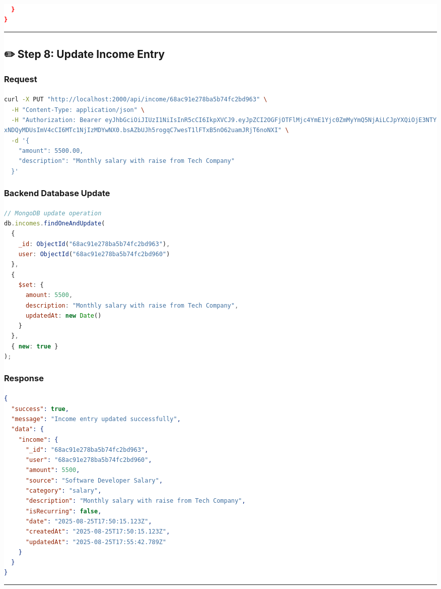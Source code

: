 ```json
  }
}
```

---

## ✏️ **Step 8: Update Income Entry**

### **Request**
```bash
curl -X PUT "http://localhost:2000/api/income/68ac91e278ba5b74fc2bd963" \
  -H "Content-Type: application/json" \
  -H "Authorization: Bearer eyJhbGciOiJIUzI1NiIsInR5cCI6IkpXVCJ9.eyJpZCI2OGFjOTFlMjc4YmE1Yjc0ZmMyYmQ5NjAiLCJpYXQiOjE3NTYxNDQyMDUsImV4cCI6MTc1NjIzMDYwNX0.bsAZbUJh5rogqC7wesT1lFTxB5nO62uamJRjT6noNXI" \
  -d '{
    "amount": 5500.00,
    "description": "Monthly salary with raise from Tech Company"
  }'
```

### **Backend Database Update**
```javascript
// MongoDB update operation
db.incomes.findOneAndUpdate(
  { 
    _id: ObjectId("68ac91e278ba5b74fc2bd963"),
    user: ObjectId("68ac91e278ba5b74fc2bd960") 
  },
  { 
    $set: {
      amount: 5500,
      description: "Monthly salary with raise from Tech Company",
      updatedAt: new Date()
    }
  },
  { new: true }
);
```

### **Response**
```json
{
  "success": true,
  "message": "Income entry updated successfully",
  "data": {
    "income": {
      "_id": "68ac91e278ba5b74fc2bd963",
      "user": "68ac91e278ba5b74fc2bd960", 
      "amount": 5500,
      "source": "Software Developer Salary",
      "category": "salary",
      "description": "Monthly salary with raise from Tech Company",
      "isRecurring": false,
      "date": "2025-08-25T17:50:15.123Z",
      "createdAt": "2025-08-25T17:50:15.123Z",
      "updatedAt": "2025-08-25T17:55:42.789Z"
    }
  }
}
```

---